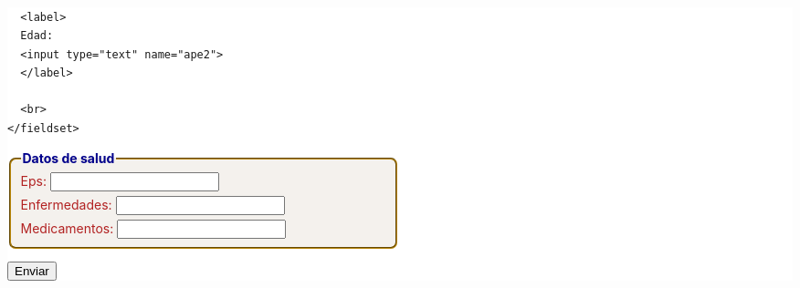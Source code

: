       <label>
      Edad:
      <input type="text" name="ape2">
      </label>

      <br>
    </fieldset>
<fieldset style="background-color: #f4f1ed ;
            color: firebrick;
            border-color: darkgoldenrod;
            border: 9px groove (internal value);
            border-radius: 7px;
			width: 400px ">
      <legend style=" color: darkblue; font-weight: bold">Datos de salud</legend>
      <label>
      Eps:
      <input style="margin-bottom: 5px" type="text" name="calle2">
      </label>
      <br>
      <label>
      Enfermedades:
      <input style="margin-bottom: 5px" type="text" name="pobla2">
      </label>
      <br>
      <label>
      Medicamentos:
      <input type="text" name="prov2">
      </label>
      <br>
    </fieldset>
<p><input type="submit" value="Enviar"></p>

